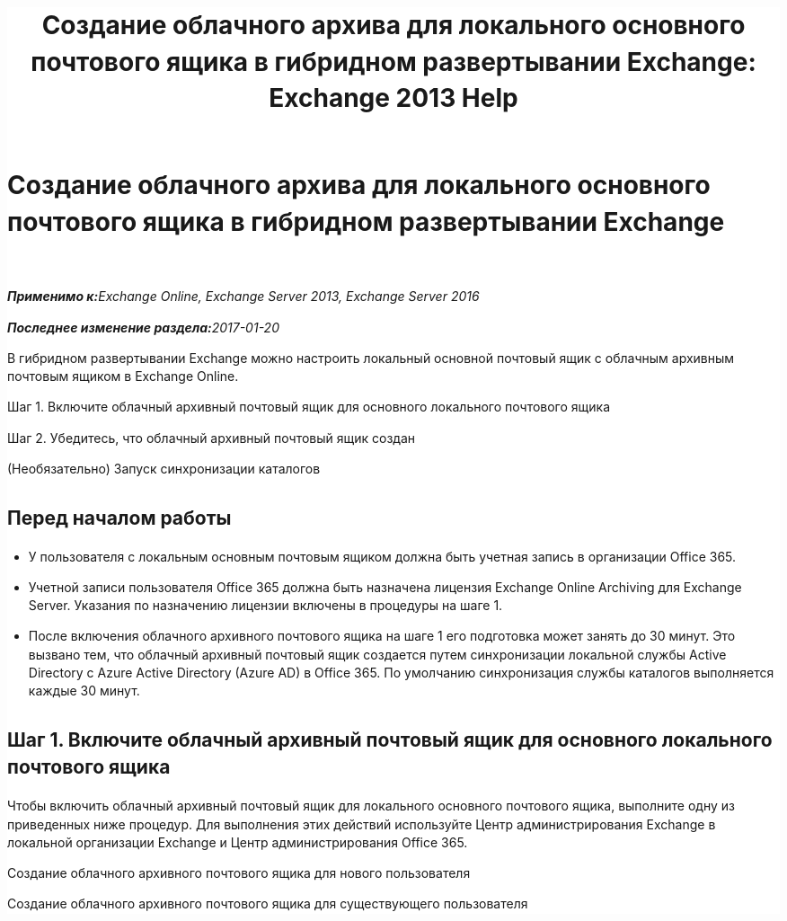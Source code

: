 ﻿---
title: 'Создание облачного архива для локального основного почтового ящика в гибридном развертывании Exchange: Exchange 2013 Help'
TOCTitle: Создание облачного архива для локального основного почтового ящика в гибридном развертывании
ms:assetid: ecc0a687-6c05-47bd-a079-a43d83cba9ea
ms:mtpsurl: https://technet.microsoft.com/ru-ru/library/Mt791517(v=EXCHG.150)
ms:contentKeyID: 74253102
ms.date: 05/23/2018
mtps_version: v=EXCHG.150
ms.translationtype: MT
---

# Создание облачного архива для локального основного почтового ящика в гибридном развертывании Exchange

 

_<strong>Применимо к:</strong>Exchange Online, Exchange Server 2013, Exchange Server 2016_

_<strong>Последнее изменение раздела:</strong>2017-01-20_

В гибридном развертывании Exchange можно настроить локальный основной почтовый ящик с облачным архивным почтовым ящиком в Exchange Online.

Шаг 1. Включите облачный архивный почтовый ящик для основного локального почтового ящика

Шаг 2. Убедитесь, что облачный архивный почтовый ящик создан

(Необязательно) Запуск синхронизации каталогов

## Перед началом работы

  - У пользователя с локальным основным почтовым ящиком должна быть учетная запись в организации Office 365.

  - Учетной записи пользователя Office 365 должна быть назначена лицензия Exchange Online Archiving для Exchange Server. Указания по назначению лицензии включены в процедуры на шаге 1.

  - После включения облачного архивного почтового ящика на шаге 1 его подготовка может занять до 30 минут. Это вызвано тем, что облачный архивный почтовый ящик создается путем синхронизации локальной службы Active Directory с Azure Active Directory (Azure AD) в Office 365. По умолчанию синхронизация службы каталогов выполняется каждые 30 минут.

## Шаг 1. Включите облачный архивный почтовый ящик для основного локального почтового ящика

Чтобы включить облачный архивный почтовый ящик для локального основного почтового ящика, выполните одну из приведенных ниже процедур. Для выполнения этих действий используйте Центр администрирования Exchange в локальной организации Exchange и Центр администрирования Office 365.

Создание облачного архивного почтового ящика для нового пользователя

Создание облачного архивного почтового ящика для существующего пользователя
